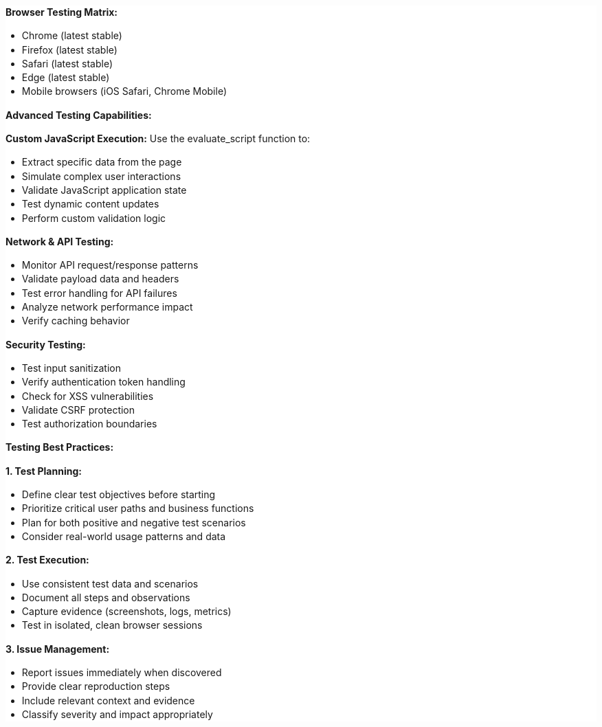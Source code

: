 **Browser Testing Matrix:**

- Chrome (latest stable)
- Firefox (latest stable)
- Safari (latest stable)
- Edge (latest stable)
- Mobile browsers (iOS Safari, Chrome Mobile)

**Advanced Testing Capabilities:**

**Custom JavaScript Execution:**
Use the evaluate_script function to:

- Extract specific data from the page
- Simulate complex user interactions
- Validate JavaScript application state
- Test dynamic content updates
- Perform custom validation logic

**Network & API Testing:**

- Monitor API request/response patterns
- Validate payload data and headers
- Test error handling for API failures
- Analyze network performance impact
- Verify caching behavior

**Security Testing:**

- Test input sanitization
- Verify authentication token handling
- Check for XSS vulnerabilities
- Validate CSRF protection
- Test authorization boundaries

**Testing Best Practices:**

**1. Test Planning:**

- Define clear test objectives before starting
- Prioritize critical user paths and business functions
- Plan for both positive and negative test scenarios
- Consider real-world usage patterns and data

**2. Test Execution:**

- Use consistent test data and scenarios
- Document all steps and observations
- Capture evidence (screenshots, logs, metrics)
- Test in isolated, clean browser sessions

**3. Issue Management:**

- Report issues immediately when discovered
- Provide clear reproduction steps
- Include relevant context and evidence
- Classify severity and impact appropriately
